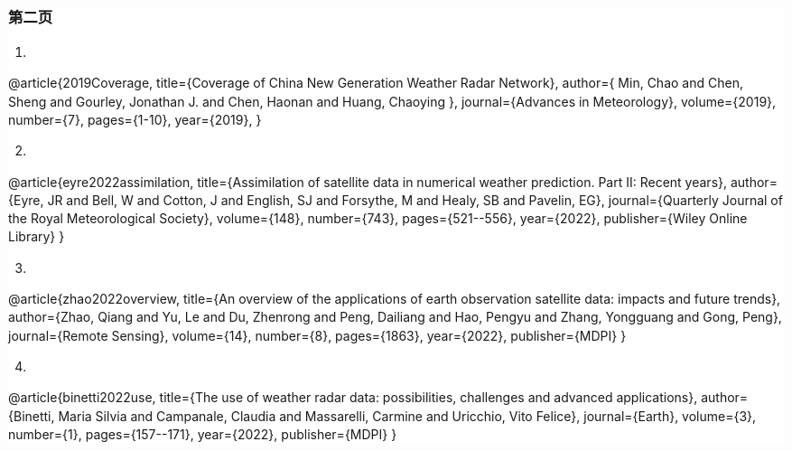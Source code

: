 

### 第二页

1.
@article{2019Coverage,
  title={Coverage of China New Generation Weather Radar Network},
  author={ Min, Chao  and  Chen, Sheng  and  Gourley, Jonathan J.  and  Chen, Haonan  and  Huang, Chaoying },
  journal={Advances in Meteorology},
  volume={2019},
  number={7},
  pages={1-10},
  year={2019},
}

2.
@article{eyre2022assimilation,
  title={Assimilation of satellite data in numerical weather prediction. Part II: Recent years},
  author={Eyre, JR and Bell, W and Cotton, J and English, SJ and Forsythe, M and Healy, SB and Pavelin, EG},
  journal={Quarterly Journal of the Royal Meteorological Society},
  volume={148},
  number={743},
  pages={521--556},
  year={2022},
  publisher={Wiley Online Library}
}

3.
@article{zhao2022overview,
  title={An overview of the applications of earth observation satellite data: impacts and future trends},
  author={Zhao, Qiang and Yu, Le and Du, Zhenrong and Peng, Dailiang and Hao, Pengyu and Zhang, Yongguang and Gong, Peng},
  journal={Remote Sensing},
  volume={14},
  number={8},
  pages={1863},
  year={2022},
  publisher={MDPI}
}

4.
@article{binetti2022use,
  title={The use of weather radar data: possibilities, challenges and advanced applications},
  author={Binetti, Maria Silvia and Campanale, Claudia and Massarelli, Carmine and Uricchio, Vito Felice},
  journal={Earth},
  volume={3},
  number={1},
  pages={157--171},
  year={2022},
  publisher={MDPI}
}
